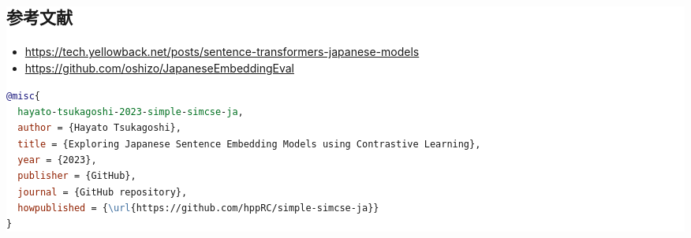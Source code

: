 ## 参考文献

- https://tech.yellowback.net/posts/sentence-transformers-japanese-models
- https://github.com/oshizo/JapaneseEmbeddingEval


```bibtex
@misc{
  hayato-tsukagoshi-2023-simple-simcse-ja,
  author = {Hayato Tsukagoshi},
  title = {Exploring Japanese Sentence Embedding Models using Contrastive Learning},
  year = {2023},
  publisher = {GitHub},
  journal = {GitHub repository},
  howpublished = {\url{https://github.com/hppRC/simple-simcse-ja}}
}
```
